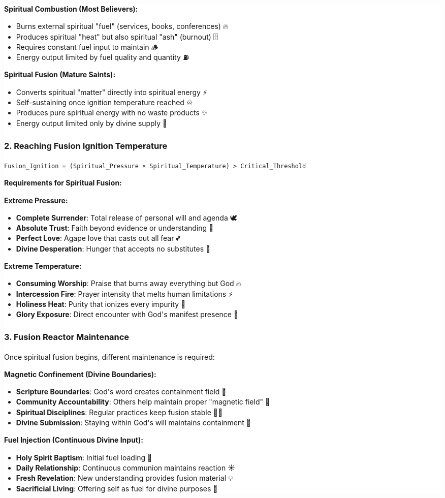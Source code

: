 **Spiritual Combustion (Most Believers):**   
   
   
- Burns external spiritual "fuel" (services, books, conferences) 🔥   
- Produces spiritual "heat" but also spiritual "ash" (burnout) 🗄️   
- Requires constant fuel input to maintain 🪵   
- Energy output limited by fuel quality and quantity ⛽   
   
**Spiritual Fusion (Mature Saints):**   
   
   
- Converts spiritual "matter" directly into spiritual energy ⚡   
- Self-sustaining once ignition temperature reached ♾️   
- Produces pure spiritual energy with no waste products ✨   
- Energy output limited only by divine supply 🔋   
   
### **2. Reaching Fusion Ignition Temperature**   
   
```
Fusion_Ignition = (Spiritual_Pressure × Spiritual_Temperature) > Critical_Threshold
```
   
   
**Requirements for Spiritual Fusion:**   
   
**Extreme Pressure:**   
   
   
- **Complete Surrender**: Total release of personal will and agenda 🕊️   
- **Absolute Trust**: Faith beyond evidence or understanding 🙏   
- **Perfect Love**: Agape love that casts out all fear 💕   
- **Divine Desperation**: Hunger that accepts no substitutes 🍞   
   
**Extreme Temperature:**   
   
   
- **Consuming Worship**: Praise that burns away everything but God 🔥   
- **Intercession Fire**: Prayer intensity that melts human limitations ⚡   
- **Holiness Heat**: Purity that ionizes every impurity 💎   
- **Glory Exposure**: Direct encounter with God's manifest presence 🌟   
   
### **3. Fusion Reactor Maintenance**   
   
Once spiritual fusion begins, different maintenance is required:   
   
**Magnetic Confinement (Divine Boundaries):**   
   
   
- **Scripture Boundaries**: God's word creates containment field 📖   
- **Community Accountability**: Others help maintain proper "magnetic field" 👥   
- **Spiritual Disciplines**: Regular practices keep fusion stable 🧘‍♂️   
- **Divine Submission**: Staying within God's will maintains containment 🎯   
   
**Fuel Injection (Continuous Divine Input):**   
   
   
- **Holy Spirit Baptism**: Initial fuel loading 🔋   
- **Daily Relationship**: Continuous communion maintains reaction ☀️   
- **Fresh Revelation**: New understanding provides fusion material 💡   
- **Sacrificial Living**: Offering self as fuel for divine purposes 🙏   
   